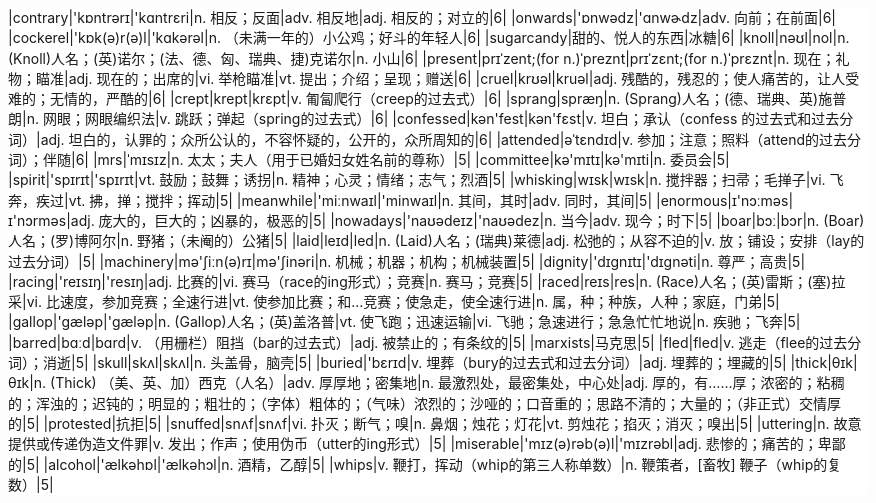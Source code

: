 |contrary|'kɒntrərɪ|'kɑntrɛri|n. 相反；反面|adv. 相反地|adj. 相反的；对立的|6|
|onwards|'ɒnwədz|'ɑnwɚdz|adv. 向前；在前面|6|
|cockerel|'kɒk(ə)r(ə)l|'kɑkərəl|n. （未满一年的）小公鸡；好斗的年轻人|6|
|sugarcandy|甜的、悦人的东西|冰糖|6|
|knoll|nəʊl|nol|n. (Knoll)人名；(英)诺尔；(法、德、匈、瑞典、捷)克诺尔|n. 小山|6|
|present|prɪˈzent;(for n.)ˈpreznt|prɪˈzɛnt;(for n.)ˈprɛznt|n. 现在；礼物；瞄准|adj. 现在的；出席的|vi. 举枪瞄准|vt. 提出；介绍；呈现；赠送|6|
|cruel|krʊəl|kruəl|adj. 残酷的，残忍的；使人痛苦的，让人受难的；无情的，严酷的|6|
|crept|krept|krɛpt|v. 匍匐爬行（creep的过去式）|6|
|sprang|spræŋ|n. (Sprang)人名；(德、瑞典、英)施普朗|n. 网眼；网眼编织法|v. 跳跃；弹起（spring的过去式）|6|
|confessed|kən'fest|kən'fɛst|v. 坦白；承认（confess 的过去式和过去分词）|adj. 坦白的，认罪的；众所公认的，不容怀疑的，公开的，众所周知的|6|
|attended|əˈtɛndɪd|v. 参加；注意；照料（attend的过去分词）；伴随|6|
|mrs|ˈmɪsɪz|n. 太太；夫人（用于已婚妇女姓名前的尊称）|5|
|committee|kə'mɪtɪ|kə'mɪti|n. 委员会|5|
|spirit|'spɪrɪt|'spɪrɪt|vt. 鼓励；鼓舞；诱拐|n. 精神；心灵；情绪；志气；烈酒|5|
|whisking|wɪsk|wɪsk|n. 搅拌器；扫帚；毛掸子|vi. 飞奔，疾过|vt. 拂，掸；搅拌；挥动|5|
|meanwhile|'miːnwaɪl|'minwaɪl|n. 其间，其时|adv. 同时，其间|5|
|enormous|ɪ'nɔːməs|ɪ'nɔrməs|adj. 庞大的，巨大的；凶暴的，极恶的|5|
|nowadays|'naʊədeɪz|'naʊədez|n. 当今|adv. 现今；时下|5|
|boar|bɔː|bɔr|n. (Boar)人名；(罗)博阿尔|n. 野猪；（未阉的）公猪|5|
|laid|leɪd|led|n. (Laid)人名；(瑞典)莱德|adj. 松弛的；从容不迫的|v. 放；铺设；安排（lay的过去分词）|5|
|machinery|mə'ʃiːn(ə)rɪ|mə'ʃinəri|n. 机械；机器；机构；机械装置|5|
|dignity|'dɪgnɪtɪ|'dɪɡnəti|n. 尊严；高贵|5|
|racing|'reɪsɪŋ|'resɪŋ|adj. 比赛的|vi. 赛马（race的ing形式）；竞赛|n. 赛马；竞赛|5|
|raced|reɪs|res|n. (Race)人名；(英)雷斯；(塞)拉采|vi. 比速度，参加竞赛；全速行进|vt. 使参加比赛；和…竞赛；使急走，使全速行进|n. 属，种；种族，人种；家庭，门弟|5|
|gallop|'gæləp|'ɡæləp|n. (Gallop)人名；(英)盖洛普|vt. 使飞跑；迅速运输|vi. 飞驰；急速进行；急急忙忙地说|n. 疾驰；飞奔|5|
|barred|bɑːd|bɑrd|v. （用栅栏）阻挡（bar的过去式）|adj. 被禁止的；有条纹的|5|
|marxists|马克思|5|
|fled|fled|v. 逃走（flee的过去分词）；消逝|5|
|skull|skʌl|skʌl|n. 头盖骨，脑壳|5|
|buried|'bɛrɪd|v. 埋葬（bury的过去式和过去分词）|adj. 埋葬的；埋藏的|5|
|thick|θɪk|θɪk|n. (Thick) （美、英、加）西克（人名）|adv. 厚厚地；密集地|n. 最激烈处，最密集处，中心处|adj. 厚的，有……厚；浓密的；粘稠的；浑浊的；迟钝的；明显的；粗壮的；（字体）粗体的；（气味）浓烈的；沙哑的；口音重的；思路不清的；大量的；（非正式）交情厚的|5|
|protested|抗拒|5|
|snuffed|snʌf|snʌf|vi. 扑灭；断气；嗅|n. 鼻烟；烛花；灯花|vt. 剪烛花；掐灭；消灭；嗅出|5|
|uttering|n. 故意提供或传递伪造文件罪|v. 发出；作声；使用伪币（utter的ing形式）|5|
|miserable|'mɪz(ə)rəb(ə)l|'mɪzrəbl|adj. 悲惨的；痛苦的；卑鄙的|5|
|alcohol|'ælkəhɒl|'ælkəhɔl|n. 酒精，乙醇|5|
|whips|v. 鞭打，挥动（whip的第三人称单数）|n. 鞭策者，[畜牧] 鞭子（whip的复数）|5|
